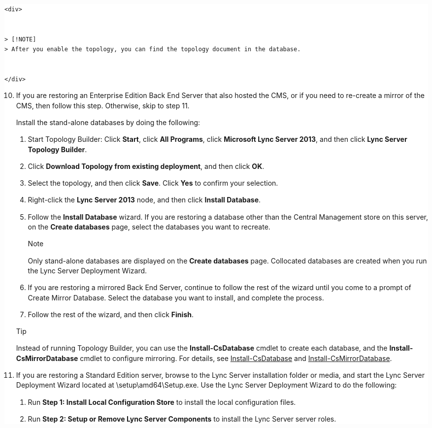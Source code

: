     <div>
    

    > [!NOTE]  
    > After you enable the topology, you can find the topology document in the database.

    
    </div>

10. If you are restoring an Enterprise Edition Back End Server that also hosted the CMS, or if you need to re-create a mirror of the CMS, then follow this step. Otherwise, skip to step 11.
    
    Install the stand-alone databases by doing the following:
    
    1.  Start Topology Builder: Click **Start**, click **All Programs**, click **Microsoft Lync Server 2013**, and then click **Lync Server Topology Builder**.
    
    2.  Click **Download Topology from existing deployment**, and then click **OK**.
    
    3.  Select the topology, and then click **Save**. Click **Yes** to confirm your selection.
    
    4.  Right-click the **Lync Server 2013** node, and then click **Install Database**.
    
    5.  Follow the **Install Database** wizard. If you are restoring a database other than the Central Management store on this server, on the **Create databases** page, select the databases you want to recreate.
        
        <div>
        

        > [!NOTE]  
        > Only stand-alone databases are displayed on the <STRONG>Create databases</STRONG> page. Collocated databases are created when you run the Lync Server Deployment Wizard.

        
        </div>
    
    6.  If you are restoring a mirrored Back End Server, continue to follow the rest of the wizard until you come to a prompt of Create Mirror Database. Select the database you want to install, and complete the process.
    
    7.  Follow the rest of the wizard, and then click **Finish**.
    
    <div>
    

    > [!TIP]  
    > Instead of running Topology Builder, you can use the <STRONG>Install-CsDatabase</STRONG> cmdlet to create each database, and the <STRONG>Install-CsMirrorDatabase</STRONG> cmdlet to configure mirroring. For details, see <A href="https://docs.microsoft.com/powershell/module/skype/Install-CsDatabase">Install-CsDatabase</A> and <A href="https://docs.microsoft.com/powershell/module/skype/Install-CsMirrorDatabase">Install-CsMirrorDatabase</A>.

    
    </div>

11. If you are restoring a Standard Edition server, browse to the Lync Server installation folder or media, and start the Lync Server Deployment Wizard located at \\setup\\amd64\\Setup.exe. Use the Lync Server Deployment Wizard to do the following:
    
    1.  Run **Step 1: Install Local Configuration Store** to install the local configuration files.
    
    2.  Run **Step 2: Setup or Remove Lync Server Components** to install the Lync Server server roles.
    